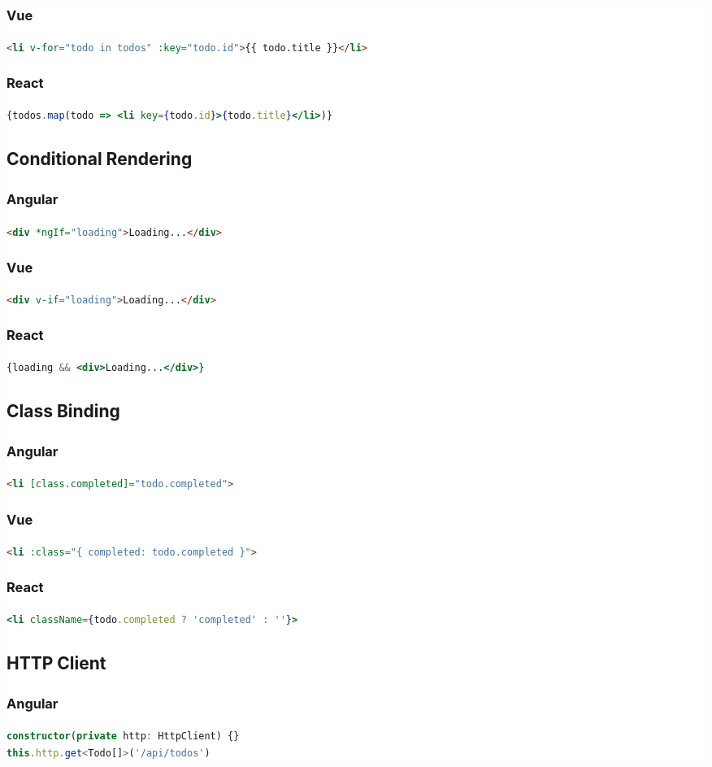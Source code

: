 ### Vue
```html
<li v-for="todo in todos" :key="todo.id">{{ todo.title }}</li>
```

### React
```jsx
{todos.map(todo => <li key={todo.id}>{todo.title}</li>)}
```

## Conditional Rendering

### Angular
```html
<div *ngIf="loading">Loading...</div>
```

### Vue
```html
<div v-if="loading">Loading...</div>
```

### React
```jsx
{loading && <div>Loading...</div>}
```

## Class Binding

### Angular
```html
<li [class.completed]="todo.completed">
```

### Vue
```html
<li :class="{ completed: todo.completed }">
```

### React
```jsx
<li className={todo.completed ? 'completed' : ''}>
```

## HTTP Client

### Angular
```typescript
constructor(private http: HttpClient) {}
this.http.get<Todo[]>('/api/todos')
```
